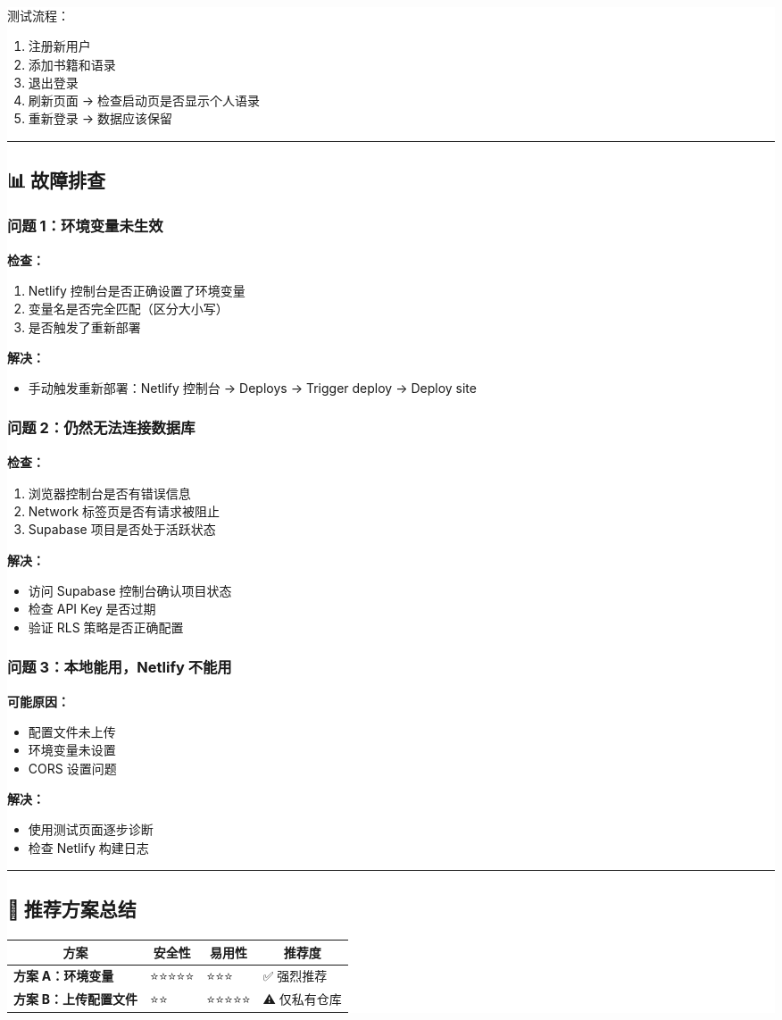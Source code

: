 测试流程：
1. 注册新用户
2. 添加书籍和语录
3. 退出登录
4. 刷新页面 → 检查启动页是否显示个人语录
5. 重新登录 → 数据应该保留

---

## 📊 故障排查

### 问题 1：环境变量未生效

**检查：**
1. Netlify 控制台是否正确设置了环境变量
2. 变量名是否完全匹配（区分大小写）
3. 是否触发了重新部署

**解决：**
- 手动触发重新部署：Netlify 控制台 → Deploys → Trigger deploy → Deploy site

### 问题 2：仍然无法连接数据库

**检查：**
1. 浏览器控制台是否有错误信息
2. Network 标签页是否有请求被阻止
3. Supabase 项目是否处于活跃状态

**解决：**
- 访问 Supabase 控制台确认项目状态
- 检查 API Key 是否过期
- 验证 RLS 策略是否正确配置

### 问题 3：本地能用，Netlify 不能用

**可能原因：**
- 配置文件未上传
- 环境变量未设置
- CORS 设置问题

**解决：**
- 使用测试页面逐步诊断
- 检查 Netlify 构建日志

---

## 🎯 推荐方案总结

| 方案 | 安全性 | 易用性 | 推荐度 |
|------|-------|--------|--------|
| **方案 A：环境变量** | ⭐⭐⭐⭐⭐ | ⭐⭐⭐ | ✅ 强烈推荐 |
| **方案 B：上传配置文件** | ⭐⭐ | ⭐⭐⭐⭐⭐ | ⚠️ 仅私有仓库 |
